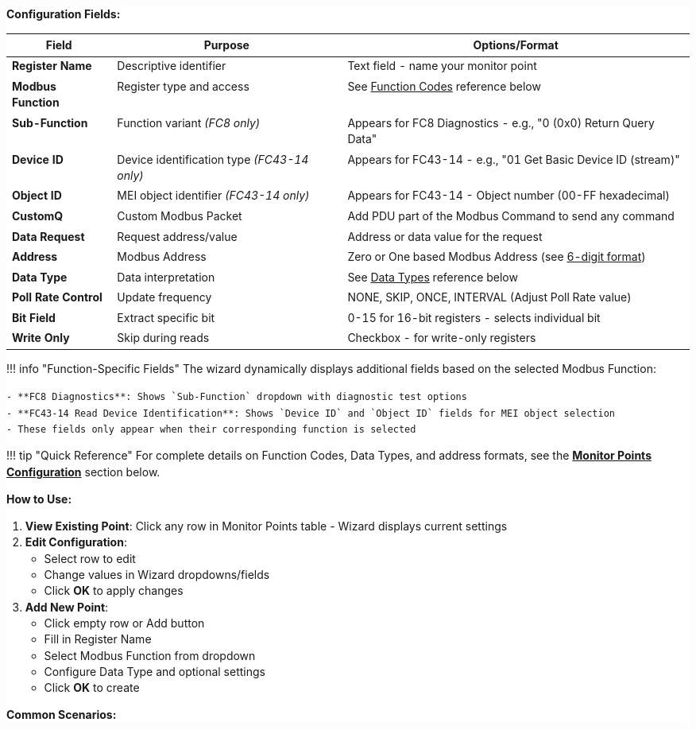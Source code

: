 **Configuration Fields:**

| Field | Purpose | Options/Format |
|-------|---------|----------------|
| **Register Name** | Descriptive identifier | Text field - name your monitor point |
| **Modbus Function** | Register type and access | See [Function Codes](#2-address-field-6-digit-format) reference below |
| **Sub-Function** | Function variant *(FC8 only)* | Appears for FC8 Diagnostics - e.g., "0 (0x0) Return Query Data" |
| **Device ID** | Device identification type *(FC43-14 only)* | Appears for FC43-14 - e.g., "01 Get Basic Device ID (stream)" |
| **Object ID** | MEI object identifier *(FC43-14 only)* | Appears for FC43-14 - Object number (00-FF hexadecimal) |
| **CustomQ** | Custom Modbus Packet | Add PDU part of the Modbus Command to send any command  |
| **Data Request** | Request address/value | Address or data value for the request |
| **Address** |  Modbus Address | Zero or One based Modbus Address (see [6-digit format](#2-address-field-6-digit-format)) |
| **Data Type** | Data interpretation | See [Data Types](#3-data-type-options) reference below |
| **Poll Rate Control** | Update frequency | NONE, SKIP, ONCE, INTERVAL (Adjust Poll Rate value) |
| **Bit Field** | Extract specific bit | 0-15 for 16-bit registers - selects individual bit |
| **Write Only** | Skip during reads | Checkbox - for write-only registers |

!!! info "Function-Specific Fields"
    The wizard dynamically displays additional fields based on the selected Modbus Function:
    
    - **FC8 Diagnostics**: Shows `Sub-Function` dropdown with diagnostic test options
    - **FC43-14 Read Device Identification**: Shows `Device ID` and `Object ID` fields for MEI object selection
    - These fields only appear when their corresponding function is selected

!!! tip "Quick Reference"
    For complete details on Function Codes, Data Types, and address formats, see the **[Monitor Points Configuration](#monitor-points-table-configuration)** section below.

**How to Use:**

1. **View Existing Point**: Click any row in Monitor Points table - Wizard displays current settings
2. **Edit Configuration**: 
   - Select row to edit
   - Change values in Wizard dropdowns/fields
   - Click **OK** to apply changes
3. **Add New Point**:
   - Click empty row or Add button
   - Fill in Register Name
   - Select Modbus Function from dropdown
   - Configure Data Type and optional settings
   - Click **OK** to create

**Common Scenarios:**
